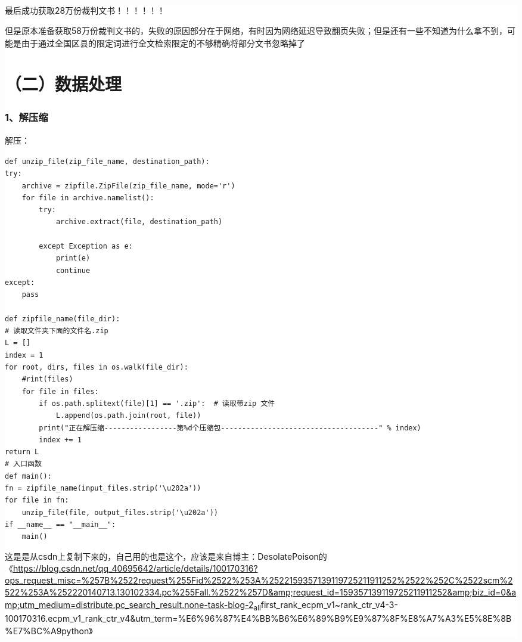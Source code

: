 最后成功获取28万份裁判文书！！！！！！

但是原本准备获取58万份裁判文书的，失败的原因部分在于网络，有时因为网络延迟导致翻页失败；但是还有一些不知道为什么拿不到，可能是由于通过全国区县的限定词进行全文检索限定的不够精确将部分文书忽略掉了

# （二）数据处理

### 1、解压缩

解压：

```
def unzip_file(zip_file_name, destination_path):
try:
    archive = zipfile.ZipFile(zip_file_name, mode='r')
    for file in archive.namelist():
        try:
            archive.extract(file, destination_path)

        except Exception as e:
            print(e)
            continue
except:
    pass

def zipfile_name(file_dir):
# 读取文件夹下面的文件名.zip
L = []
index = 1
for root, dirs, files in os.walk(file_dir):
    #rint(files)
    for file in files:
        if os.path.splitext(file)[1] == '.zip':  # 读取带zip 文件
            L.append(os.path.join(root, file))
        print("正在解压缩-----------------第%d个压缩包-------------------------------------" % index)
        index += 1
return L
# 入口函数
def main():
fn = zipfile_name(input_files.strip('\u202a'))
for file in fn:
    unzip_file(file, output_files.strip('\u202a'))
if __name__ == "__main__":
	main()

```

这是是从csdn上复制下来的，自己用的也是这个，应该是来自博主：DesolatePoison的《https://blog.csdn.net/qq_40695642/article/details/100170316?ops_request_misc=%257B%2522request%255Fid%2522%253A%2522159357139119725211911252%2522%252C%2522scm%2522%253A%252220140713.130102334.pc%255Fall.%2522%257D&amp;request_id=159357139119725211911252&amp;biz_id=0&amp;utm_medium=distribute.pc_search_result.none-task-blog-2<sub>all</sub>first_rank_ecpm_v1~rank_ctr_v4-3-100170316.ecpm_v1_rank_ctr_v4&amp;utm_term=%E6%96%87%E4%BB%B6%E6%89%B9%E9%87%8F%E8%A7%A3%E5%8E%8B%E7%BC%A9python》
